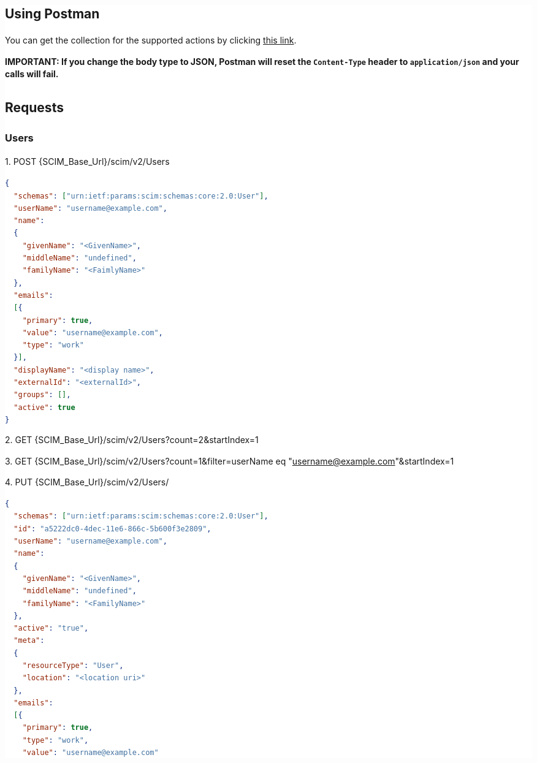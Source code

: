 ## Using Postman

You can get the collection for the supported actions by clicking [this link](https://www.getpostman.com/collections/0a38ba3aa0383bb9dc4f).

__IMPORTANT: If you change the body type to JSON, Postman will reset the `Content-Type` header to `application/json` and your calls will fail.__

## Requests

### Users

1\. POST {SCIM_Base_Url}/scim/v2/Users

```json
{  
  "schemas": ["urn:ietf:params:scim:schemas:core:2.0:User"],
  "userName": "username@example.com",
  "name":
  {  
    "givenName": "<GivenName>",
    "middleName": "undefined",
    "familyName": "<FaimlyName>"
  },
  "emails":
  [{
    "primary": true,
    "value": "username@example.com",
    "type": "work"
  }],
  "displayName": "<display name>",
  "externalId": "<externalId>",
  "groups": [],
  "active": true
}
```

2\. GET {SCIM_Base_Url}/scim/v2/Users?count=2&startIndex=1

3\. GET {SCIM_Base_Url}/scim/v2/Users?count=1&filter=userName eq "username@example.com"&startIndex=1

4\. PUT {SCIM_Base_Url}/scim/v2/Users/<UserID>

```json
{
  "schemas": ["urn:ietf:params:scim:schemas:core:2.0:User"],
  "id": "a5222dc0-4dec-11e6-866c-5b600f3e2809",
  "userName": "username@example.com",
  "name":
  {
    "givenName": "<GivenName>",
    "middleName": "undefined",
    "familyName": "<FamilyName>"
  },
  "active": "true",
  "meta":
  {
    "resourceType": "User",
    "location": "<location uri>"
  },
  "emails":
  [{
    "primary": true,
    "type": "work",
    "value": "username@example.com"
```